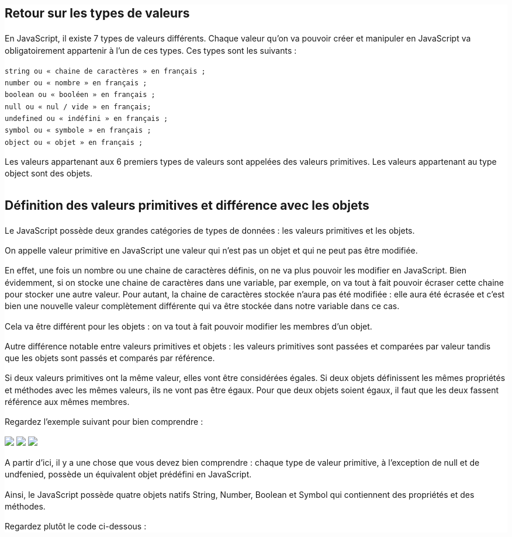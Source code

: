 ## Retour sur les types de valeurs

En JavaScript, il existe 7 types de valeurs différents. Chaque valeur qu’on va pouvoir créer et manipuler en JavaScript va obligatoirement appartenir à l’un de ces types. Ces types sont les suivants :

    string ou « chaine de caractères » en français ;
    number ou « nombre » en français ;
    boolean ou « booléen » en français ;
    null ou « nul / vide » en français;
    undefined ou « indéfini » en français ;
    symbol ou « symbole » en français ;
    object ou « objet » en français ;

Les valeurs appartenant aux 6 premiers types de valeurs sont appelées des valeurs primitives. Les valeurs appartenant au type object sont des objets.

## Définition des valeurs primitives et différence avec les objets

Le JavaScript possède deux grandes catégories de types de données : les valeurs primitives et les objets.

On appelle valeur primitive en JavaScript une valeur qui n’est pas un objet et qui ne peut pas être modifiée.

En effet, une fois un nombre ou une chaine de caractères définis, on ne va plus pouvoir les modifier en JavaScript. Bien évidemment, si on stocke une chaine de caractères dans une variable, par exemple, on va tout à fait pouvoir écraser cette chaine pour stocker une autre valeur. Pour autant, la chaine de caractères stockée n’aura pas été modifiée : elle aura été écrasée et c’est bien une nouvelle valeur complètement différente qui va être stockée dans notre variable dans ce cas.

Cela va être différent pour les objets : on va tout à fait pouvoir modifier les membres d’un objet.

Autre différence notable entre valeurs primitives et objets : les valeurs primitives sont passées et comparées par valeur tandis que les objets sont passés et comparés par référence.

Si deux valeurs primitives ont la même valeur, elles vont être considérées égales. Si deux objets définissent les mêmes propriétés et méthodes avec les mêmes valeurs, ils ne vont pas être égaux. Pour que deux objets soient égaux, il faut que les deux fassent référence aux mêmes membres.

Regardez l’exemple suivant pour bien comprendre :

![](https://www.pierre-giraud.com/wp-content/uploads/2019/05/javascript-valeur-primitive-objet-valeur-reference-support-html.png)
![](https://www.pierre-giraud.com/wp-content/uploads/2019/05/javascript-valeur-primitive-objet-valeur-reference.png)
![](https://www.pierre-giraud.com/wp-content/uploads/2019/05/javascript-valeur-primitive-objet-valeur-reference-resultat.png)

A partir d’ici, il y a une chose que vous devez bien comprendre : chaque type de valeur primitive, à l’exception de null et de undfenied, possède un équivalent objet prédéfini en JavaScript.

Ainsi, le JavaScript possède quatre objets natifs String, Number, Boolean et Symbol qui contiennent des propriétés et des méthodes.

Regardez plutôt le code ci-dessous :
